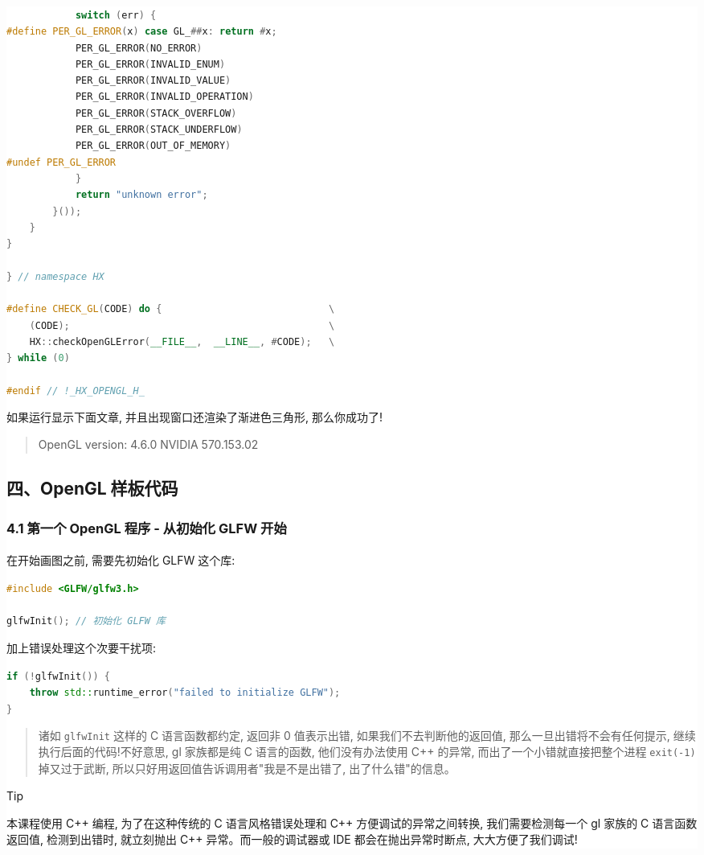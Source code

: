 ```cpp [z1-需要的头文件]
            switch (err) {
#define PER_GL_ERROR(x) case GL_##x: return #x;
            PER_GL_ERROR(NO_ERROR)
            PER_GL_ERROR(INVALID_ENUM)
            PER_GL_ERROR(INVALID_VALUE)
            PER_GL_ERROR(INVALID_OPERATION)
            PER_GL_ERROR(STACK_OVERFLOW)
            PER_GL_ERROR(STACK_UNDERFLOW)
            PER_GL_ERROR(OUT_OF_MEMORY)
#undef PER_GL_ERROR
            }
            return "unknown error";
        }());
    }
}

} // namespace HX

#define CHECK_GL(CODE) do {                             \
    (CODE);                                             \
    HX::checkOpenGLError(__FILE__,  __LINE__, #CODE);   \
} while (0)

#endif // !_HX_OPENGL_H_
```

如果运行显示下面文章, 并且出现窗口还渲染了渐进色三角形, 那么你成功了!

> OpenGL version: 4.6.0 NVIDIA 570.153.02

## 四、OpenGL 样板代码
### 4.1 第一个 OpenGL 程序 - 从初始化 GLFW 开始

在开始画图之前, 需要先初始化 GLFW 这个库:

```cpp
#include <GLFW/glfw3.h>

glfwInit(); // 初始化 GLFW 库
```

加上错误处理这个次要干扰项:

```cpp
if (!glfwInit()) {
    throw std::runtime_error("failed to initialize GLFW");
}
```

> 诸如 `glfwInit` 这样的 C 语言函数都约定, 返回非 0 值表示出错, 如果我们不去判断他的返回值, 那么一旦出错将不会有任何提示, 继续执行后面的代码!不好意思, gl 家族都是纯 C 语言的函数, 他们没有办法使用 C++ 的异常, 而出了一个小错就直接把整个进程 `exit(-1)` 掉又过于武断, 所以只好用返回值告诉调用者"我是不是出错了, 出了什么错"的信息。

> [!TIP]
> 本课程使用 C++ 编程, 为了在这种传统的 C 语言风格错误处理和 C++ 方便调试的异常之间转换, 我们需要检测每一个 gl 家族的 C 语言函数返回值, 检测到出错时, 就立刻抛出 C++ 异常。而一般的调试器或 IDE 都会在抛出异常时断点, 大大方便了我们调试!
